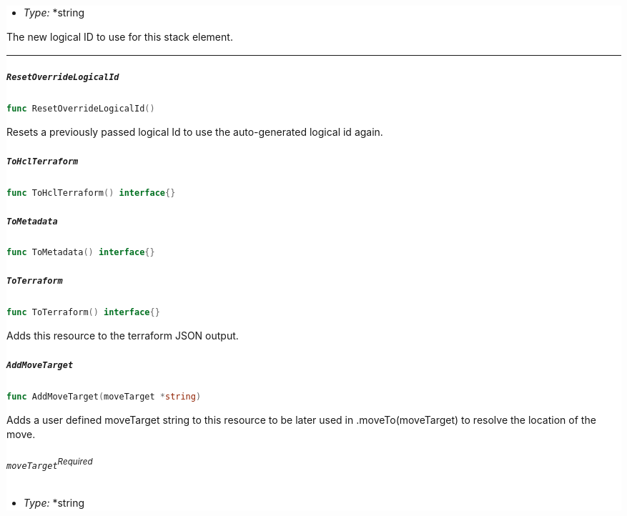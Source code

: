 - *Type:* *string

The new logical ID to use for this stack element.

---

##### `ResetOverrideLogicalId` <a name="ResetOverrideLogicalId" id="@cdktf/provider-azurerm.sharedImageVersion.SharedImageVersion.resetOverrideLogicalId"></a>

```go
func ResetOverrideLogicalId()
```

Resets a previously passed logical Id to use the auto-generated logical id again.

##### `ToHclTerraform` <a name="ToHclTerraform" id="@cdktf/provider-azurerm.sharedImageVersion.SharedImageVersion.toHclTerraform"></a>

```go
func ToHclTerraform() interface{}
```

##### `ToMetadata` <a name="ToMetadata" id="@cdktf/provider-azurerm.sharedImageVersion.SharedImageVersion.toMetadata"></a>

```go
func ToMetadata() interface{}
```

##### `ToTerraform` <a name="ToTerraform" id="@cdktf/provider-azurerm.sharedImageVersion.SharedImageVersion.toTerraform"></a>

```go
func ToTerraform() interface{}
```

Adds this resource to the terraform JSON output.

##### `AddMoveTarget` <a name="AddMoveTarget" id="@cdktf/provider-azurerm.sharedImageVersion.SharedImageVersion.addMoveTarget"></a>

```go
func AddMoveTarget(moveTarget *string)
```

Adds a user defined moveTarget string to this resource to be later used in .moveTo(moveTarget) to resolve the location of the move.

###### `moveTarget`<sup>Required</sup> <a name="moveTarget" id="@cdktf/provider-azurerm.sharedImageVersion.SharedImageVersion.addMoveTarget.parameter.moveTarget"></a>

- *Type:* *string
